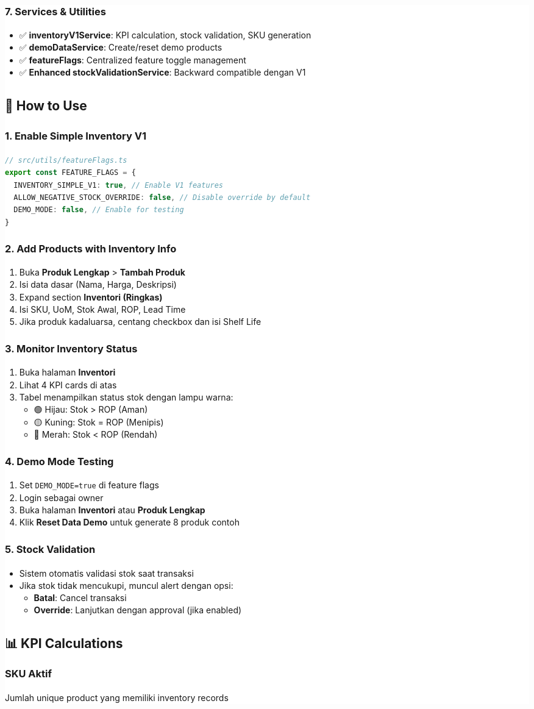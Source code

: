 ### 7. Services & Utilities
- ✅ **inventoryV1Service**: KPI calculation, stock validation, SKU generation
- ✅ **demoDataService**: Create/reset demo products
- ✅ **featureFlags**: Centralized feature toggle management
- ✅ **Enhanced stockValidationService**: Backward compatible dengan V1

## 🔧 How to Use

### 1. Enable Simple Inventory V1
```typescript
// src/utils/featureFlags.ts
export const FEATURE_FLAGS = {
  INVENTORY_SIMPLE_V1: true, // Enable V1 features
  ALLOW_NEGATIVE_STOCK_OVERRIDE: false, // Disable override by default
  DEMO_MODE: false, // Enable for testing
}
```

### 2. Add Products with Inventory Info
1. Buka **Produk Lengkap** > **Tambah Produk**
2. Isi data dasar (Nama, Harga, Deskripsi)
3. Expand section **Inventori (Ringkas)**
4. Isi SKU, UoM, Stok Awal, ROP, Lead Time
5. Jika produk kadaluarsa, centang checkbox dan isi Shelf Life

### 3. Monitor Inventory Status
1. Buka halaman **Inventori**
2. Lihat 4 KPI cards di atas
3. Tabel menampilkan status stok dengan lampu warna:
   - 🟢 Hijau: Stok > ROP (Aman)
   - 🟡 Kuning: Stok = ROP (Menipis) 
   - 🔴 Merah: Stok < ROP (Rendah)

### 4. Demo Mode Testing
1. Set `DEMO_MODE=true` di feature flags
2. Login sebagai owner
3. Buka halaman **Inventori** atau **Produk Lengkap**
4. Klik **Reset Data Demo** untuk generate 8 produk contoh

### 5. Stock Validation
- Sistem otomatis validasi stok saat transaksi
- Jika stok tidak mencukupi, muncul alert dengan opsi:
  - **Batal**: Cancel transaksi
  - **Override**: Lanjutkan dengan approval (jika enabled)

## 📊 KPI Calculations

### SKU Aktif
Jumlah unique product yang memiliki inventory records

